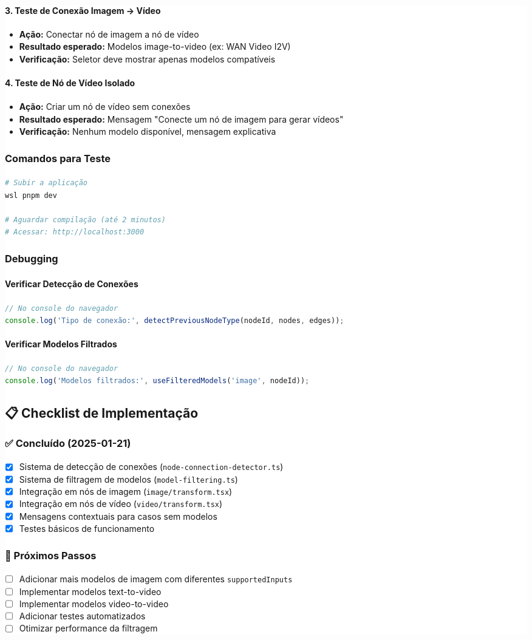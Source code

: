 #### 3. Teste de Conexão Imagem → Vídeo
- **Ação:** Conectar nó de imagem a nó de vídeo
- **Resultado esperado:** Modelos image-to-video (ex: WAN Video I2V)
- **Verificação:** Seletor deve mostrar apenas modelos compatíveis

#### 4. Teste de Nó de Vídeo Isolado
- **Ação:** Criar um nó de vídeo sem conexões
- **Resultado esperado:** Mensagem "Conecte um nó de imagem para gerar vídeos"
- **Verificação:** Nenhum modelo disponível, mensagem explicativa

### Comandos para Teste

```bash
# Subir a aplicação
wsl pnpm dev

# Aguardar compilação (até 2 minutos)
# Acessar: http://localhost:3000
```

### Debugging

#### Verificar Detecção de Conexões
```typescript
// No console do navegador
console.log('Tipo de conexão:', detectPreviousNodeType(nodeId, nodes, edges));
```

#### Verificar Modelos Filtrados
```typescript
// No console do navegador
console.log('Modelos filtrados:', useFilteredModels('image', nodeId));
```

## 📋 Checklist de Implementação

### ✅ Concluído (2025-01-21)
- [x] Sistema de detecção de conexões (`node-connection-detector.ts`)
- [x] Sistema de filtragem de modelos (`model-filtering.ts`)
- [x] Integração em nós de imagem (`image/transform.tsx`)
- [x] Integração em nós de vídeo (`video/transform.tsx`)
- [x] Mensagens contextuais para casos sem modelos
- [x] Testes básicos de funcionamento

### 🔄 Próximos Passos
- [ ] Adicionar mais modelos de imagem com diferentes `supportedInputs`
- [ ] Implementar modelos text-to-video
- [ ] Implementar modelos video-to-video
- [ ] Adicionar testes automatizados
- [ ] Otimizar performance da filtragem
